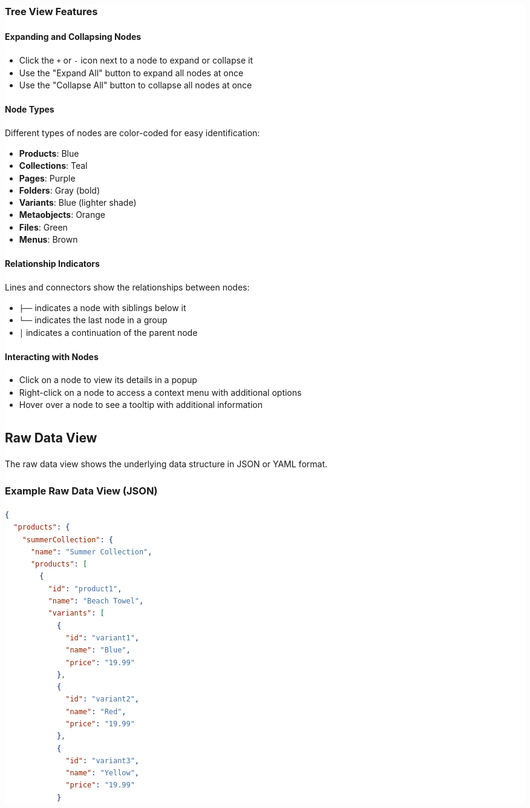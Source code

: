 ### Tree View Features

#### Expanding and Collapsing Nodes

- Click the `+` or `-` icon next to a node to expand or collapse it
- Use the "Expand All" button to expand all nodes at once
- Use the "Collapse All" button to collapse all nodes at once

#### Node Types

Different types of nodes are color-coded for easy identification:

- **Products**: Blue
- **Collections**: Teal
- **Pages**: Purple
- **Folders**: Gray (bold)
- **Variants**: Blue (lighter shade)
- **Metaobjects**: Orange
- **Files**: Green
- **Menus**: Brown

#### Relationship Indicators

Lines and connectors show the relationships between nodes:

- `├──` indicates a node with siblings below it
- `└──` indicates the last node in a group
- `│` indicates a continuation of the parent node

#### Interacting with Nodes

- Click on a node to view its details in a popup
- Right-click on a node to access a context menu with additional options
- Hover over a node to see a tooltip with additional information

## Raw Data View

The raw data view shows the underlying data structure in JSON or YAML format.

### Example Raw Data View (JSON)

```json
{
  "products": {
    "summerCollection": {
      "name": "Summer Collection",
      "products": [
        {
          "id": "product1",
          "name": "Beach Towel",
          "variants": [
            {
              "id": "variant1",
              "name": "Blue",
              "price": "19.99"
            },
            {
              "id": "variant2",
              "name": "Red",
              "price": "19.99"
            },
            {
              "id": "variant3",
              "name": "Yellow",
              "price": "19.99"
            }
```